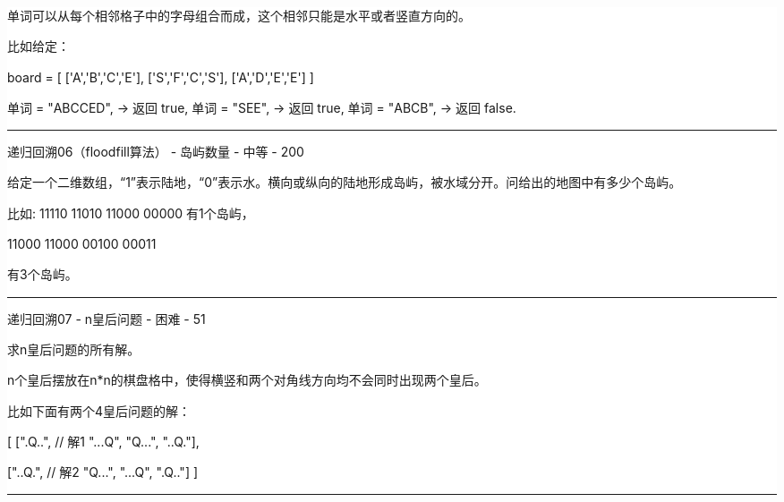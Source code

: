 单词可以从每个相邻格子中的字母组合而成，这个相邻只能是水平或者竖直方向的。

比如给定：

board =
[
  ['A','B','C','E'],
  ['S','F','C','S'],
  ['A','D','E','E']
]

单词 = "ABCCED", -> 返回 true,
单词 = "SEE",    -> 返回 true,
单词 = "ABCB",   -> 返回 false.

-----------------------------------------------------------------

递归回溯06（floodfill算法） - 岛屿数量 - 中等 - 200

给定一个二维数组，“1”表示陆地，“0”表示水。横向或纵向的陆地形成岛屿，被水域分开。问给出的地图中有多少个岛屿。

比如:
11110
11010
11000
00000
有1个岛屿，

11000
11000
00100
00011

有3个岛屿。

-----------------------------------------------------------------

递归回溯07 - n皇后问题 - 困难 - 51

求n皇后问题的所有解。

n个皇后摆放在n*n的棋盘格中，使得横竖和两个对角线方向均不会同时出现两个皇后。

比如下面有两个4皇后问题的解：

[
 [".Q..",  // 解1
  "...Q",
  "Q...",
  "..Q."],

 ["..Q.",  // 解2
  "Q...",
  "...Q",
  ".Q.."]
]

-----------------------------------------------------------------

